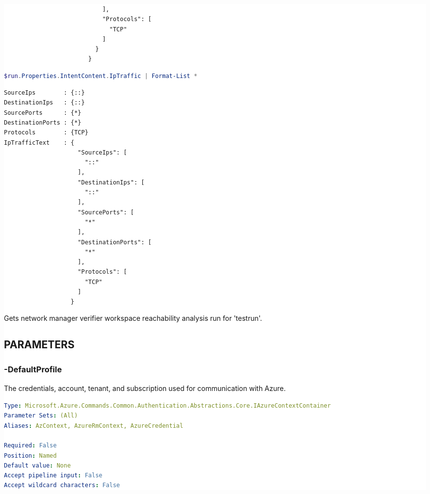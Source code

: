 ```output
                            ],
                            "Protocols": [
                              "TCP"
                            ]
                          }
                        }
```

```powershell
$run.Properties.IntentContent.IpTraffic | Format-List *
```

```output
SourceIps        : {::}
DestinationIps   : {::}
SourcePorts      : {*}
DestinationPorts : {*}
Protocols        : {TCP}
IpTrafficText    : {
                     "SourceIps": [
                       "::"
                     ],
                     "DestinationIps": [
                       "::"
                     ],
                     "SourcePorts": [
                       "*"
                     ],
                     "DestinationPorts": [
                       "*"
                     ],
                     "Protocols": [
                       "TCP"
                     ]
                   }
```

Gets network manager verifier workspace reachability analysis run for 'testrun'.

## PARAMETERS

### -DefaultProfile
The credentials, account, tenant, and subscription used for communication with Azure.

```yaml
Type: Microsoft.Azure.Commands.Common.Authentication.Abstractions.Core.IAzureContextContainer
Parameter Sets: (All)
Aliases: AzContext, AzureRmContext, AzureCredential

Required: False
Position: Named
Default value: None
Accept pipeline input: False
Accept wildcard characters: False
```
